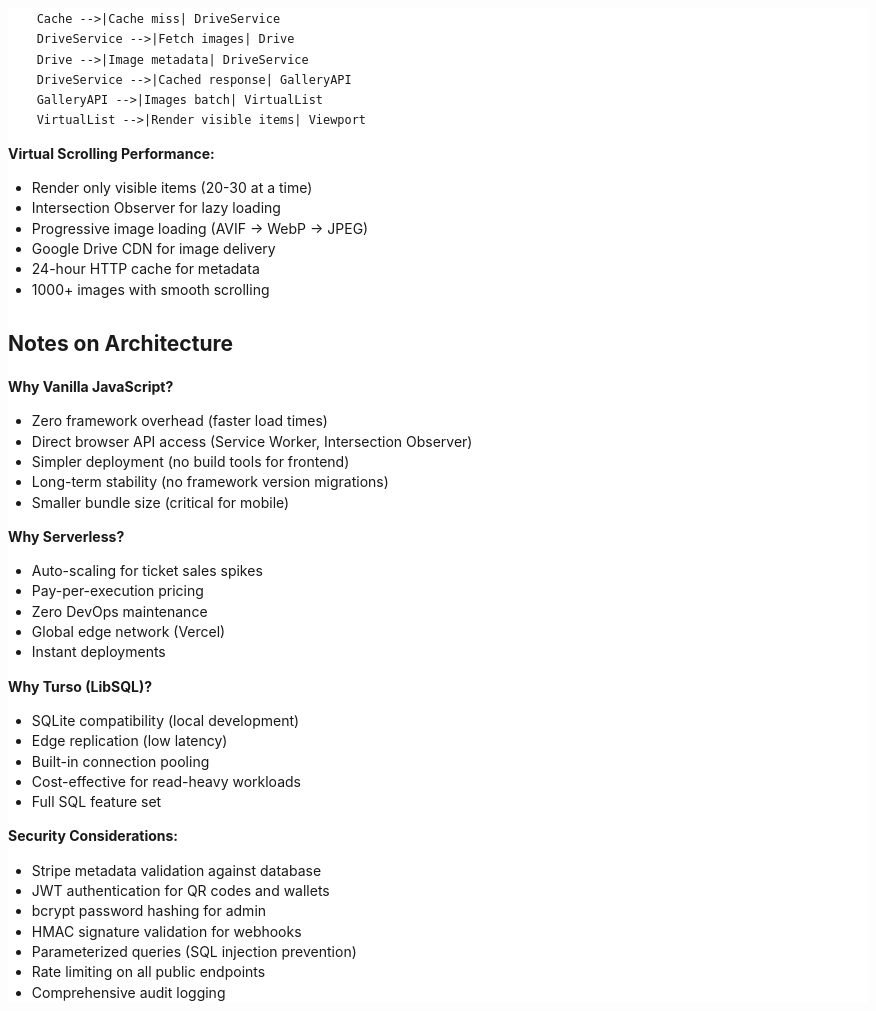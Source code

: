 ```mermaid
    Cache -->|Cache miss| DriveService
    DriveService -->|Fetch images| Drive
    Drive -->|Image metadata| DriveService
    DriveService -->|Cached response| GalleryAPI
    GalleryAPI -->|Images batch| VirtualList
    VirtualList -->|Render visible items| Viewport
```

**Virtual Scrolling Performance:**

- Render only visible items (20-30 at a time)
- Intersection Observer for lazy loading
- Progressive image loading (AVIF → WebP → JPEG)
- Google Drive CDN for image delivery
- 24-hour HTTP cache for metadata
- 1000+ images with smooth scrolling

## Notes on Architecture

**Why Vanilla JavaScript?**

- Zero framework overhead (faster load times)
- Direct browser API access (Service Worker, Intersection Observer)
- Simpler deployment (no build tools for frontend)
- Long-term stability (no framework version migrations)
- Smaller bundle size (critical for mobile)

**Why Serverless?**

- Auto-scaling for ticket sales spikes
- Pay-per-execution pricing
- Zero DevOps maintenance
- Global edge network (Vercel)
- Instant deployments

**Why Turso (LibSQL)?**

- SQLite compatibility (local development)
- Edge replication (low latency)
- Built-in connection pooling
- Cost-effective for read-heavy workloads
- Full SQL feature set

**Security Considerations:**

- Stripe metadata validation against database
- JWT authentication for QR codes and wallets
- bcrypt password hashing for admin
- HMAC signature validation for webhooks
- Parameterized queries (SQL injection prevention)
- Rate limiting on all public endpoints
- Comprehensive audit logging
